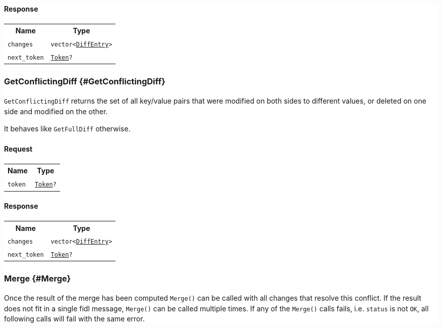 #### Response
<table>
    <tr><th>Name</th><th>Type</th></tr>
    <tr>
            <td><code>changes</code></td>
            <td>
                <code>vector&lt;<a class='link' href='#DiffEntry'>DiffEntry</a>&gt;</code>
            </td>
        </tr><tr>
            <td><code>next_token</code></td>
            <td>
                <code><a class='link' href='#Token'>Token</a>?</code>
            </td>
        </tr></table>

### GetConflictingDiff {#GetConflictingDiff}

 `GetConflictingDiff` returns the set of all key/value pairs that were
 modified on both sides to different values, or deleted on one side and
 modified on the other.

 It behaves like `GetFullDiff` otherwise.

#### Request
<table>
    <tr><th>Name</th><th>Type</th></tr>
    <tr>
            <td><code>token</code></td>
            <td>
                <code><a class='link' href='#Token'>Token</a>?</code>
            </td>
        </tr></table>


#### Response
<table>
    <tr><th>Name</th><th>Type</th></tr>
    <tr>
            <td><code>changes</code></td>
            <td>
                <code>vector&lt;<a class='link' href='#DiffEntry'>DiffEntry</a>&gt;</code>
            </td>
        </tr><tr>
            <td><code>next_token</code></td>
            <td>
                <code><a class='link' href='#Token'>Token</a>?</code>
            </td>
        </tr></table>

### Merge {#Merge}

 Once the result of the merge has been computed `Merge()` can be called with
 all changes that resolve this conflict. If the result does not fit in a
 single fidl message, `Merge()` can be called multiple times. If any of the
 `Merge()` calls fails, i.e. `status` is not `OK`, all following calls will
 fail with the same error.

